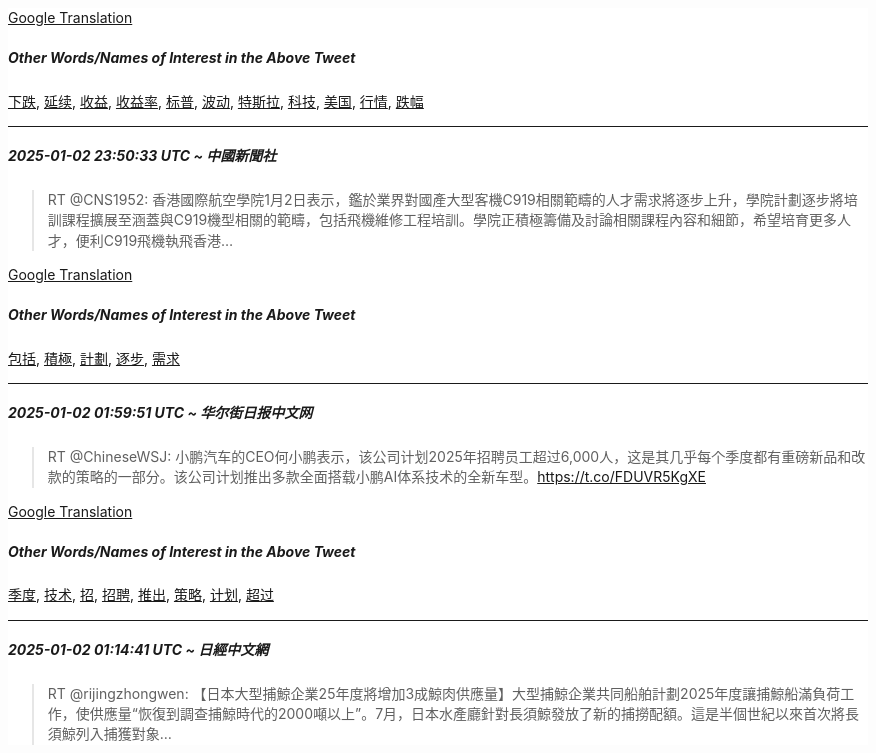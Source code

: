 [Google Translation](https://translate.google.com/?hi=en&tab=TT&sl=zh-CN&tl=en&op=translate&text=RT+%40ChineseWSJ%3A+2025%E5%B9%B4%E7%9A%84%E5%B8%82%E5%9C%BA%E8%A1%8C%E6%83%85%E5%BB%B6%E7%BB%AD%E4%BA%86%E5%8E%BB%E5%B9%B4%E5%B9%B4%E5%BA%95%E7%9A%84%E8%B5%B0%E5%8A%BF%E3%80%82%E7%BE%8E%E5%9B%BD%E8%82%A1%E6%8C%87%E5%91%A8%E5%9B%9B%E5%B0%8F%E5%B9%85%E8%B5%B0%E4%BD%8E%EF%BC%8C%E5%A4%A7%E5%9E%8B%E7%A7%91%E6%8A%80%E5%85%AC%E5%8F%B8%E3%80%81%E6%B1%BD%E8%BD%A6%E5%88%B6%E9%80%A0%E5%95%86%E5%92%8C%E5%8D%9A%E5%BD%A9%E5%85%AC%E5%8F%B8%E5%9D%87%E5%87%BA%E7%8E%B0%E8%B7%8C%E5%B9%85%E3%80%82%E7%BE%8E%E5%80%BA%E6%94%B6%E7%9B%8A%E7%8E%87%E5%87%BA%E7%8E%B0%E6%B3%A2%E5%8A%A8%E3%80%82%E6%A0%87%E6%99%AE500%E6%8C%87%E6%95%B0%E5%92%8C%E7%BA%B3%E6%8C%87%E5%9D%87%E4%B8%8B%E8%B7%8C0.2%25%E3%80%82%E9%81%93%E6%8C%87%E4%B8%8B%E8%B7%8C0.4%25%E3%80%82%E7%89%B9%E6%96%AF%E6%8B%89%E8%82%A1%E4%BB%B7%E4%B8%8B%E8%B7%8C6.1%25%EF%BC%8C%E6%AD%A4%E5%89%8D%E8%AF%A5%E5%85%AC%E5%8F%B8%E5%B9%B4%E5%BA%A6%E6%B1%BD%E8%BD%A6%E4%BA%A4%E4%BB%98%E9%87%8F%E5%8D%81%E5%B9%B4%E6%9D%A5%E9%A6%96%E6%AC%A1%E4%B8%8B%E2%80%A6)
##### Other Words/Names of Interest in the Above Tweet
[下跌](下跌.md), [延续](延续.md), [收益](收益.md), [收益率](收益率.md), [标普](标普.md), [波动](波动.md), [特斯拉](特斯拉.md), [科技](科技.md), [美国](美国.md), [行情](行情.md), [跌幅](跌幅.md)
___
##### 2025-01-02 23:50:33 UTC ~ 中國新聞社
> RT @CNS1952: 香港國際航空學院1月2日表示，鑑於業界對國產大型客機C919相關範疇的人才需求將逐步上升，學院計劃逐步將培訓課程擴展至涵蓋與C919機型相關的範疇，包括飛機維修工程培訓。學院正積極籌備及討論相關課程內容和細節，希望培育更多人才，便利C919飛機執飛香港…

[Google Translation](https://translate.google.com/?hi=en&tab=TT&sl=zh-CN&tl=en&op=translate&text=RT+%40CNS1952%3A+%E9%A6%99%E6%B8%AF%E5%9C%8B%E9%9A%9B%E8%88%AA%E7%A9%BA%E5%AD%B8%E9%99%A21%E6%9C%882%E6%97%A5%E8%A1%A8%E7%A4%BA%EF%BC%8C%E9%91%91%E6%96%BC%E6%A5%AD%E7%95%8C%E5%B0%8D%E5%9C%8B%E7%94%A2%E5%A4%A7%E5%9E%8B%E5%AE%A2%E6%A9%9FC919%E7%9B%B8%E9%97%9C%E7%AF%84%E7%96%87%E7%9A%84%E4%BA%BA%E6%89%8D%E9%9C%80%E6%B1%82%E5%B0%87%E9%80%90%E6%AD%A5%E4%B8%8A%E5%8D%87%EF%BC%8C%E5%AD%B8%E9%99%A2%E8%A8%88%E5%8A%83%E9%80%90%E6%AD%A5%E5%B0%87%E5%9F%B9%E8%A8%93%E8%AA%B2%E7%A8%8B%E6%93%B4%E5%B1%95%E8%87%B3%E6%B6%B5%E8%93%8B%E8%88%87C919%E6%A9%9F%E5%9E%8B%E7%9B%B8%E9%97%9C%E7%9A%84%E7%AF%84%E7%96%87%EF%BC%8C%E5%8C%85%E6%8B%AC%E9%A3%9B%E6%A9%9F%E7%B6%AD%E4%BF%AE%E5%B7%A5%E7%A8%8B%E5%9F%B9%E8%A8%93%E3%80%82%E5%AD%B8%E9%99%A2%E6%AD%A3%E7%A9%8D%E6%A5%B5%E7%B1%8C%E5%82%99%E5%8F%8A%E8%A8%8E%E8%AB%96%E7%9B%B8%E9%97%9C%E8%AA%B2%E7%A8%8B%E5%85%A7%E5%AE%B9%E5%92%8C%E7%B4%B0%E7%AF%80%EF%BC%8C%E5%B8%8C%E6%9C%9B%E5%9F%B9%E8%82%B2%E6%9B%B4%E5%A4%9A%E4%BA%BA%E6%89%8D%EF%BC%8C%E4%BE%BF%E5%88%A9C919%E9%A3%9B%E6%A9%9F%E5%9F%B7%E9%A3%9B%E9%A6%99%E6%B8%AF%E2%80%A6)
##### Other Words/Names of Interest in the Above Tweet
[包括](包括.md), [積極](積極.md), [計劃](計劃.md), [逐步](逐步.md), [需求](需求.md)
___
##### 2025-01-02 01:59:51 UTC ~ 华尔街日报中文网
> RT @ChineseWSJ: 小鹏汽车的CEO何小鹏表示，该公司计划2025年招聘员工超过6,000人，这是其几乎每个季度都有重磅新品和改款的策略的一部分。该公司计划推出多款全面搭载小鹏AI体系技术的全新车型。https://t.co/FDUVR5KgXE

[Google Translation](https://translate.google.com/?hi=en&tab=TT&sl=zh-CN&tl=en&op=translate&text=RT+%40ChineseWSJ%3A+%E5%B0%8F%E9%B9%8F%E6%B1%BD%E8%BD%A6%E7%9A%84CEO%E4%BD%95%E5%B0%8F%E9%B9%8F%E8%A1%A8%E7%A4%BA%EF%BC%8C%E8%AF%A5%E5%85%AC%E5%8F%B8%E8%AE%A1%E5%88%922025%E5%B9%B4%E6%8B%9B%E8%81%98%E5%91%98%E5%B7%A5%E8%B6%85%E8%BF%876%2C000%E4%BA%BA%EF%BC%8C%E8%BF%99%E6%98%AF%E5%85%B6%E5%87%A0%E4%B9%8E%E6%AF%8F%E4%B8%AA%E5%AD%A3%E5%BA%A6%E9%83%BD%E6%9C%89%E9%87%8D%E7%A3%85%E6%96%B0%E5%93%81%E5%92%8C%E6%94%B9%E6%AC%BE%E7%9A%84%E7%AD%96%E7%95%A5%E7%9A%84%E4%B8%80%E9%83%A8%E5%88%86%E3%80%82%E8%AF%A5%E5%85%AC%E5%8F%B8%E8%AE%A1%E5%88%92%E6%8E%A8%E5%87%BA%E5%A4%9A%E6%AC%BE%E5%85%A8%E9%9D%A2%E6%90%AD%E8%BD%BD%E5%B0%8F%E9%B9%8FAI%E4%BD%93%E7%B3%BB%E6%8A%80%E6%9C%AF%E7%9A%84%E5%85%A8%E6%96%B0%E8%BD%A6%E5%9E%8B%E3%80%82https%3A%2F%2Ft.co%2FFDUVR5KgXE)
##### Other Words/Names of Interest in the Above Tweet
[季度](季度.md), [技术](技术.md), [招](招.md), [招聘](招聘.md), [推出](推出.md), [策略](策略.md), [计划](计划.md), [超过](超过.md)
___
##### 2025-01-02 01:14:41 UTC ~ 日經中文網
> RT @rijingzhongwen: 【日本大型捕鯨企業25年度將增加3成鯨肉供應量】大型捕鯨企業共同船舶計劃2025年度讓捕鯨船滿負荷工作，使供應量“恢復到調查捕鯨時代的2000噸以上”。7月，日本水產廳針對長須鯨發放了新的捕撈配額。這是半個世紀以來首次將長須鯨列入捕獲對象…
